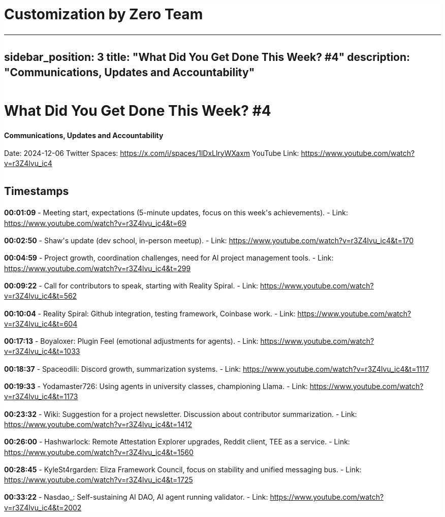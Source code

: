# Customization by Zero Team

---
sidebar_position: 3
title: "What Did You Get Done This Week? #4"
description: "Communications, Updates and Accountability"
---

# What Did You Get Done This Week? #4

**Communications, Updates and Accountability**

Date: 2024-12-06
Twitter Spaces: https://x.com/i/spaces/1lDxLlryWXaxm
YouTube Link: https://www.youtube.com/watch?v=r3Z4lvu_ic4

## Timestamps

**00:01:09** - Meeting start, expectations (5-minute updates, focus on this week's achievements).
    - Link: https://www.youtube.com/watch?v=r3Z4lvu_ic4&t=69

**00:02:50** - Shaw's update (dev school, in-person meetup).
    - Link: https://www.youtube.com/watch?v=r3Z4lvu_ic4&t=170

**00:04:59** - Project growth, coordination challenges, need for AI project management tools.
    - Link: https://www.youtube.com/watch?v=r3Z4lvu_ic4&t=299

**00:09:22** - Call for contributors to speak, starting with Reality Spiral.
    - Link: https://www.youtube.com/watch?v=r3Z4lvu_ic4&t=562

**00:10:04** - Reality Spiral: Github integration, testing framework, Coinbase work.
    - Link: https://www.youtube.com/watch?v=r3Z4lvu_ic4&t=604

**00:17:13** - Boyaloxer: Plugin Feel (emotional adjustments for agents).
    - Link: https://www.youtube.com/watch?v=r3Z4lvu_ic4&t=1033

**00:18:37** - Spaceodili: Discord growth, summarization systems.
    - Link: https://www.youtube.com/watch?v=r3Z4lvu_ic4&t=1117

**00:19:33** - Yodamaster726: Using agents in university classes, championing Llama.
    - Link: https://www.youtube.com/watch?v=r3Z4lvu_ic4&t=1173

**00:23:32** - Wiki: Suggestion for a project newsletter. Discussion about contributor summarization.
    - Link: https://www.youtube.com/watch?v=r3Z4lvu_ic4&t=1412

**00:26:00** - Hashwarlock: Remote Attestation Explorer upgrades, Reddit client, TEE as a service.
    - Link: https://www.youtube.com/watch?v=r3Z4lvu_ic4&t=1560

**00:28:45** - KyleSt4rgarden: Eliza Framework Council, focus on stability and unified messaging bus.
    - Link: https://www.youtube.com/watch?v=r3Z4lvu_ic4&t=1725

**00:33:22** - Nasdao_: Self-sustaining AI DAO, AI agent running validator.
    - Link: https://www.youtube.com/watch?v=r3Z4lvu_ic4&t=2002
